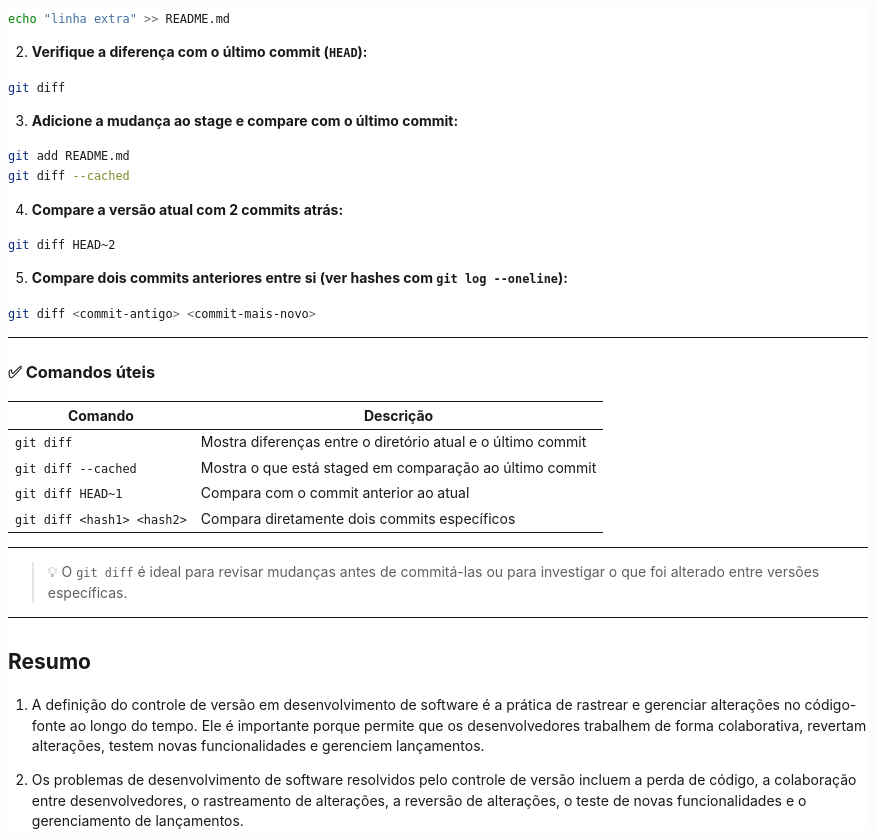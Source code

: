 ```bash
echo "linha extra" >> README.md
```

2. **Verifique a diferença com o último commit (`HEAD`):**

```bash
git diff
```

3. **Adicione a mudança ao stage e compare com o último commit:**

```bash
git add README.md
git diff --cached
```

4. **Compare a versão atual com 2 commits atrás:**

```bash
git diff HEAD~2
```

5. **Compare dois commits anteriores entre si (ver hashes com `git log --oneline`):**

```bash
git diff <commit-antigo> <commit-mais-novo>
```

---

### ✅ Comandos úteis

| Comando                    | Descrição                                                   |
| -------------------------- | ----------------------------------------------------------- |
| `git diff`                 | Mostra diferenças entre o diretório atual e o último commit |
| `git diff --cached`        | Mostra o que está staged em comparação ao último commit     |
| `git diff HEAD~1`          | Compara com o commit anterior ao atual                      |
| `git diff <hash1> <hash2>` | Compara diretamente dois commits específicos                |

---

> 💡 O `git diff` é ideal para revisar mudanças antes de commitá-las ou para investigar o que foi alterado entre versões específicas.

---

## Resumo

1. A definição do controle de versão em desenvolvimento de software é a prática de rastrear e gerenciar alterações no código-fonte ao longo do tempo. Ele é importante porque permite que os desenvolvedores trabalhem de forma colaborativa, revertam alterações, testem novas funcionalidades e gerenciem lançamentos.

2. Os problemas de desenvolvimento de software resolvidos pelo controle de versão incluem a perda de código, a colaboração entre desenvolvedores, o rastreamento de alterações, a reversão de alterações, o teste de novas funcionalidades e o gerenciamento de lançamentos.
